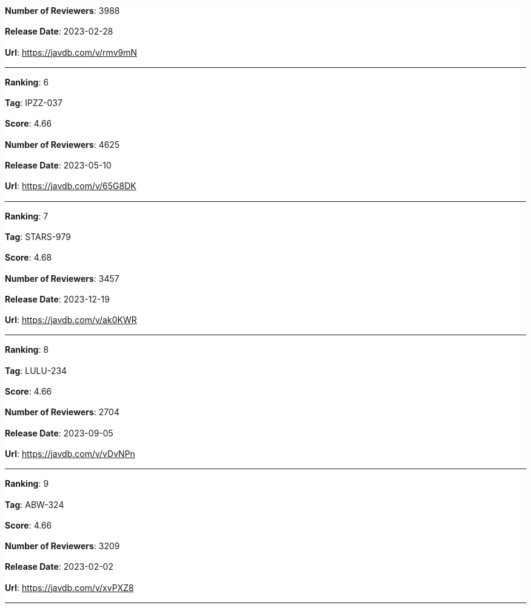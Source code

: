 **Number of Reviewers**: 3988

**Release Date**: 2023-02-28

**Url**: https://javdb.com/v/rmv9mN

---

**Ranking**: 6

**Tag**: IPZZ-037

**Score**: 4.66

**Number of Reviewers**: 4625

**Release Date**: 2023-05-10

**Url**: https://javdb.com/v/65G8DK

---

**Ranking**: 7

**Tag**: STARS-979

**Score**: 4.68

**Number of Reviewers**: 3457

**Release Date**: 2023-12-19

**Url**: https://javdb.com/v/ak0KWR

---

**Ranking**: 8

**Tag**: LULU-234

**Score**: 4.66

**Number of Reviewers**: 2704

**Release Date**: 2023-09-05

**Url**: https://javdb.com/v/vDvNPn

---

**Ranking**: 9

**Tag**: ABW-324

**Score**: 4.66

**Number of Reviewers**: 3209

**Release Date**: 2023-02-02

**Url**: https://javdb.com/v/xvPXZ8

---
